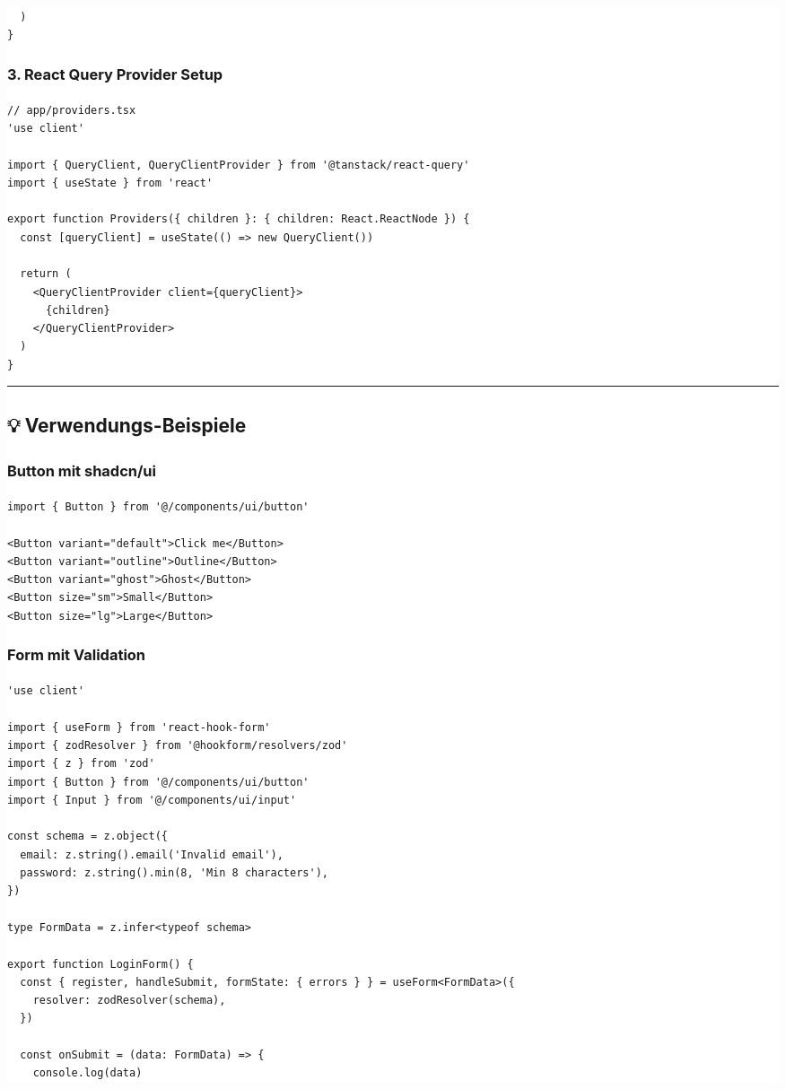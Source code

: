 ```tsx
  )
}
```

### 3. React Query Provider Setup

```tsx
// app/providers.tsx
'use client'

import { QueryClient, QueryClientProvider } from '@tanstack/react-query'
import { useState } from 'react'

export function Providers({ children }: { children: React.ReactNode }) {
  const [queryClient] = useState(() => new QueryClient())

  return (
    <QueryClientProvider client={queryClient}>
      {children}
    </QueryClientProvider>
  )
}
```

---

## 💡 Verwendungs-Beispiele

### Button mit shadcn/ui
```tsx
import { Button } from '@/components/ui/button'

<Button variant="default">Click me</Button>
<Button variant="outline">Outline</Button>
<Button variant="ghost">Ghost</Button>
<Button size="sm">Small</Button>
<Button size="lg">Large</Button>
```

### Form mit Validation
```tsx
'use client'

import { useForm } from 'react-hook-form'
import { zodResolver } from '@hookform/resolvers/zod'
import { z } from 'zod'
import { Button } from '@/components/ui/button'
import { Input } from '@/components/ui/input'

const schema = z.object({
  email: z.string().email('Invalid email'),
  password: z.string().min(8, 'Min 8 characters'),
})

type FormData = z.infer<typeof schema>

export function LoginForm() {
  const { register, handleSubmit, formState: { errors } } = useForm<FormData>({
    resolver: zodResolver(schema),
  })

  const onSubmit = (data: FormData) => {
    console.log(data)
```